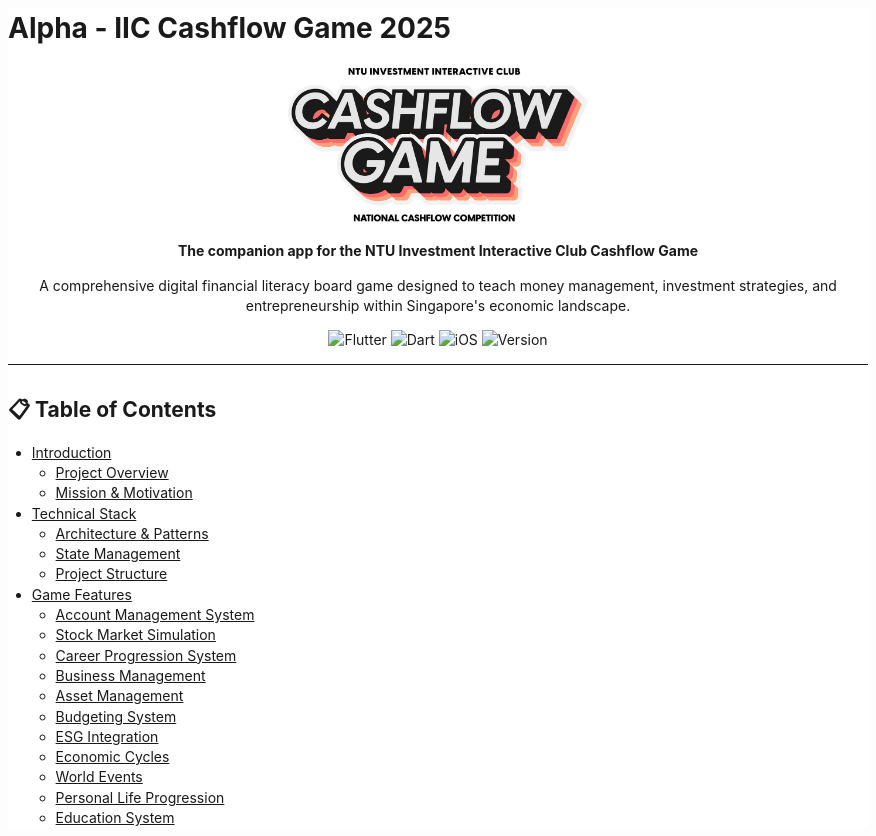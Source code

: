# Alpha - IIC Cashflow Game 2025

<div align="center">
  <img src="assets/images/logo/cashflow.png" alt="Cashflow Game Logo" width="300"/>
  
  **The companion app for the NTU Investment Interactive Club Cashflow Game**
  
  A comprehensive digital financial literacy board game designed to teach money management, investment strategies, and entrepreneurship within Singapore's economic landscape.

  ![Flutter](https://img.shields.io/badge/Flutter-02569B?style=flat&logo=flutter&logoColor=white)
  ![Dart](https://img.shields.io/badge/Dart-0175C2?style=flat&logo=dart&logoColor=white)
  ![iOS](https://img.shields.io/badge/iOS-000000?style=flat&logo=ios&logoColor=white)
  ![Version](https://img.shields.io/badge/version-0.4.1--build.4-blue)
</div>

---

## 📋 Table of Contents

- [Introduction](#introduction)
  - [Project Overview](#project-overview)
  - [Mission & Motivation](#mission--motivation)
- [Technical Stack](#technical-stack)
  - [Architecture & Patterns](#architecture--patterns)
  - [State Management](#state-management)
  - [Project Structure](#project-structure)
- [Game Features](#game-features)
  - [Account Management System](#account-management-system)
  - [Stock Market Simulation](#stock-market-simulation)
  - [Career Progression System](#career-progression-system)
  - [Business Management](#business-management)
  - [Asset Management](#asset-management)
  - [Budgeting System](#budgeting-system)
  - [ESG Integration](#esg-integration)
  - [Economic Cycles](#economic-cycles)
  - [World Events](#world-events)
  - [Personal Life Progression](#personal-life-progression)
  - [Education System](#education-system)
